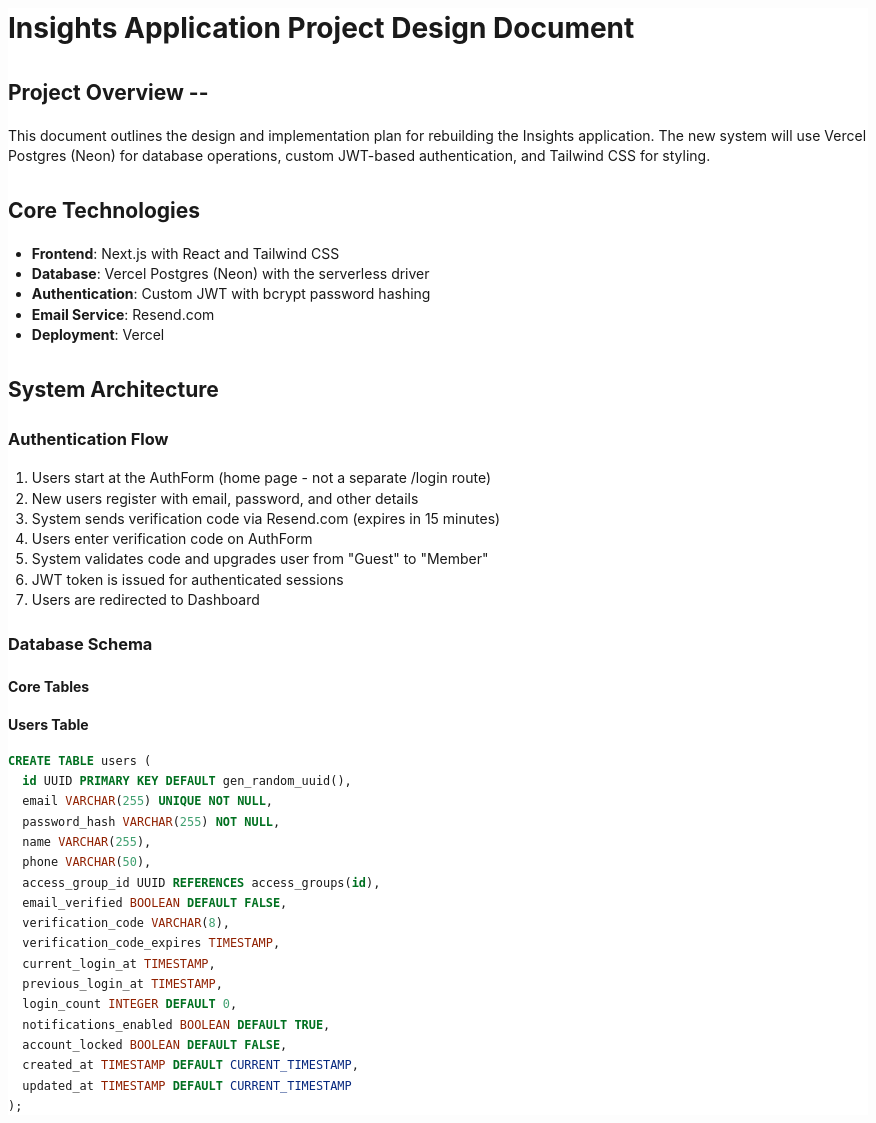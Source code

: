 # Insights Application Project Design Document

## Project Overview --

This document outlines the design and implementation plan for rebuilding the Insights application. The new system will use Vercel Postgres (Neon) for database operations, custom JWT-based authentication, and Tailwind CSS for styling.

## Core Technologies

- **Frontend**: Next.js with React and Tailwind CSS
- **Database**: Vercel Postgres (Neon) with the serverless driver
- **Authentication**: Custom JWT with bcrypt password hashing
- **Email Service**: Resend.com
- **Deployment**: Vercel

## System Architecture

### Authentication Flow

1. Users start at the AuthForm (home page - not a separate /login route)
2. New users register with email, password, and other details
3. System sends verification code via Resend.com (expires in 15 minutes)
4. Users enter verification code on AuthForm
5. System validates code and upgrades user from "Guest" to "Member"
6. JWT token is issued for authenticated sessions
7. Users are redirected to Dashboard

### Database Schema

#### Core Tables

**Users Table**
```sql
CREATE TABLE users (
  id UUID PRIMARY KEY DEFAULT gen_random_uuid(),
  email VARCHAR(255) UNIQUE NOT NULL,
  password_hash VARCHAR(255) NOT NULL,
  name VARCHAR(255),
  phone VARCHAR(50),
  access_group_id UUID REFERENCES access_groups(id),
  email_verified BOOLEAN DEFAULT FALSE,
  verification_code VARCHAR(8),
  verification_code_expires TIMESTAMP,
  current_login_at TIMESTAMP,
  previous_login_at TIMESTAMP,
  login_count INTEGER DEFAULT 0,
  notifications_enabled BOOLEAN DEFAULT TRUE,
  account_locked BOOLEAN DEFAULT FALSE,
  created_at TIMESTAMP DEFAULT CURRENT_TIMESTAMP,
  updated_at TIMESTAMP DEFAULT CURRENT_TIMESTAMP
);
```
